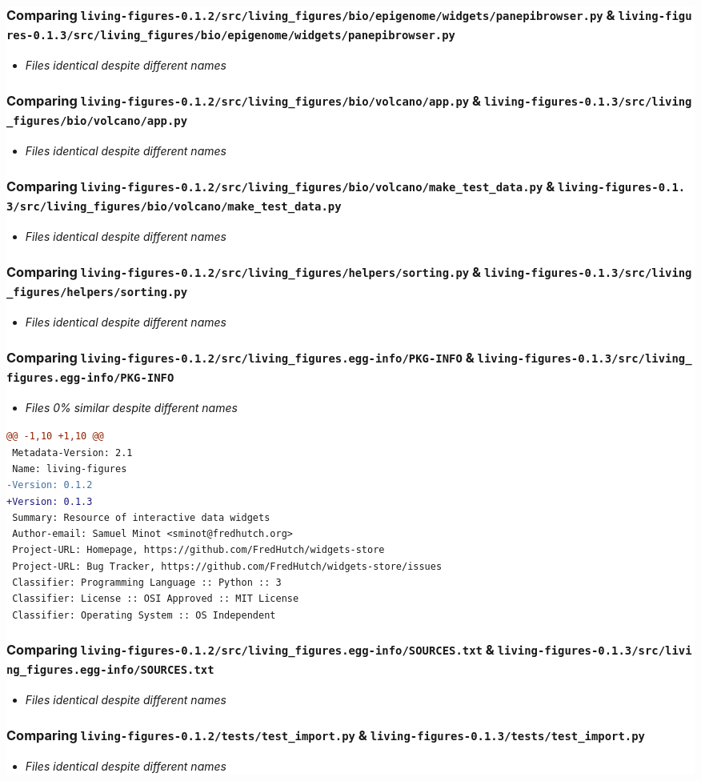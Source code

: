 ### Comparing `living-figures-0.1.2/src/living_figures/bio/epigenome/widgets/panepibrowser.py` & `living-figures-0.1.3/src/living_figures/bio/epigenome/widgets/panepibrowser.py`

 * *Files identical despite different names*

### Comparing `living-figures-0.1.2/src/living_figures/bio/volcano/app.py` & `living-figures-0.1.3/src/living_figures/bio/volcano/app.py`

 * *Files identical despite different names*

### Comparing `living-figures-0.1.2/src/living_figures/bio/volcano/make_test_data.py` & `living-figures-0.1.3/src/living_figures/bio/volcano/make_test_data.py`

 * *Files identical despite different names*

### Comparing `living-figures-0.1.2/src/living_figures/helpers/sorting.py` & `living-figures-0.1.3/src/living_figures/helpers/sorting.py`

 * *Files identical despite different names*

### Comparing `living-figures-0.1.2/src/living_figures.egg-info/PKG-INFO` & `living-figures-0.1.3/src/living_figures.egg-info/PKG-INFO`

 * *Files 0% similar despite different names*

```diff
@@ -1,10 +1,10 @@
 Metadata-Version: 2.1
 Name: living-figures
-Version: 0.1.2
+Version: 0.1.3
 Summary: Resource of interactive data widgets
 Author-email: Samuel Minot <sminot@fredhutch.org>
 Project-URL: Homepage, https://github.com/FredHutch/widgets-store
 Project-URL: Bug Tracker, https://github.com/FredHutch/widgets-store/issues
 Classifier: Programming Language :: Python :: 3
 Classifier: License :: OSI Approved :: MIT License
 Classifier: Operating System :: OS Independent
```

### Comparing `living-figures-0.1.2/src/living_figures.egg-info/SOURCES.txt` & `living-figures-0.1.3/src/living_figures.egg-info/SOURCES.txt`

 * *Files identical despite different names*

### Comparing `living-figures-0.1.2/tests/test_import.py` & `living-figures-0.1.3/tests/test_import.py`

 * *Files identical despite different names*

